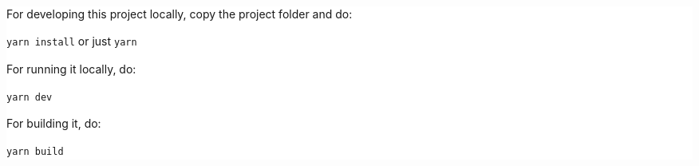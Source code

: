 For developing this project locally, copy the project folder and do:

`yarn install` or just `yarn`

For running it locally, do:

`yarn dev`

For building it, do:

`yarn build`
